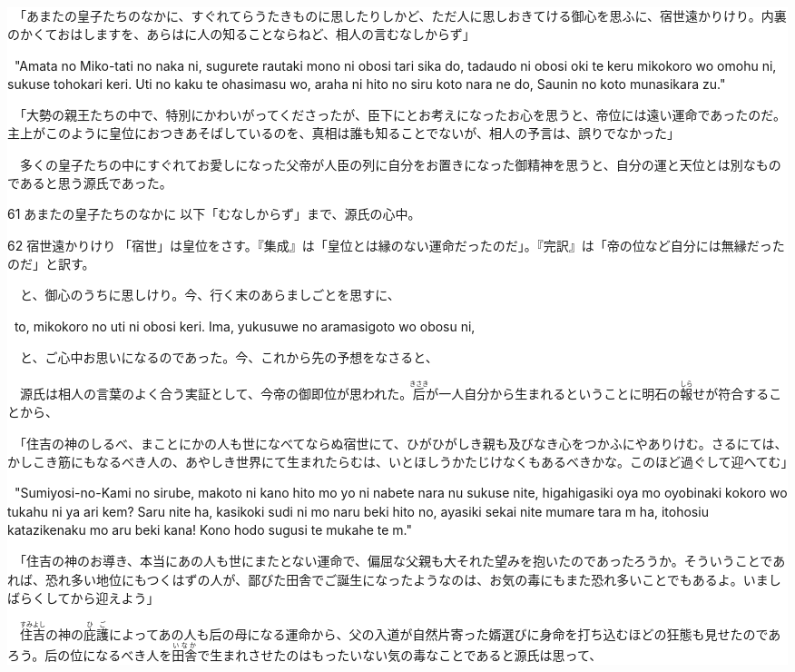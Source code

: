   </div>
</div>

<div id="14020107">
  <p class="original">　「あまたの皇子たちのなかに、すぐれてらうたきものに思したりしかど、ただ人に思しおきてける御心を思ふに、宿世遠かりけり。内裏のかくておはしますを、あらはに人の知ることならねど、相人の言むなしからず」</p>
  <p class="romanized">&nbsp;&nbsp;&#34;Amata no Miko-tati no naka ni&#44; sugurete rautaki mono ni obosi tari sika do&#44; tadaudo ni obosi oki te keru mikokoro wo omohu ni&#44; sukuse tohokari keri. Uti no kaku te ohasimasu wo&#44; araha ni hito no siru koto nara ne do&#44; Saunin no koto munasikara zu.&#34;</p>
  <p class="shibuya">　「大勢の親王たちの中で、特別にかわいがってくださったが、臣下にとお考えになったお心を思うと、帝位には遠い運命であったのだ。主上がこのように皇位におつきあそばしているのを、真相は誰も知ることでないが、相人の予言は、誤りでなかった」</p>
  <p class="yosano">　多くの皇子たちの中にすぐれてお愛しになった父帝が人臣の列に自分をお置きになった御精神を思うと、自分の運と天位とは別なものであると思う源氏であった。<BR></p>
  <p class="seiden"></p>
  
  <div class="annotations">
	<p class="annotation">
		<span class="annotation_num">61</span>
		<span class="annotation_title">あまたの皇子たちのなかに</span>
		<span class="annotation_body">以下「むなしからず」まで、源氏の心中。</span>
	</p> 
	<p class="annotation">
		<span class="annotation_num">62</span>
		<span class="annotation_title">宿世遠かりけり</span>
		<span class="annotation_body">「宿世」は皇位をさす。『集成』は「皇位とは縁のない運命だったのだ」。『完訳』は「帝の位など自分には無縁だったのだ」と訳す。</span>
	</p>
  </div>
</div>

<div id="14020108">
  <p class="original">　と、御心のうちに思しけり。今、行く末のあらましごとを思すに、</p>
  <p class="romanized">&nbsp;&nbsp;to&#44; mikokoro no uti ni obosi keri. Ima&#44; yukusuwe no aramasigoto wo obosu ni&#44;</p>
  <p class="shibuya">　と、ご心中お思いになるのであった。今、これから先の予想をなさると、</p>
  <p class="yosano">　源氏は相人の言葉のよく合う実証として、今帝の御即位が思われた。<RUBY><RB>后</RB><RP>（</RP><RT>きさき</RT><RP>）</RP></RUBY>が一人自分から生まれるということに明石の<RUBY><RB>報</RB><RP>（</RP><RT>しら</RT><RP>）</RP></RUBY>せが符合することから、<BR></p>
  <p class="seiden"></p>
  
</div>

<div id="14020109">
  <p class="original">　「住吉の神のしるべ、まことにかの人も世になべてならぬ宿世にて、ひがひがしき親も及びなき心をつかふにやありけむ。さるにては、かしこき筋にもなるべき人の、あやしき世界にて生まれたらむは、いとほしうかたじけなくもあるべきかな。このほど過ぐして迎へてむ」</p>
  <p class="romanized">&nbsp;&nbsp;&#34;Sumiyosi-no-Kami no sirube&#44; makoto ni kano hito mo yo ni nabete nara nu sukuse nite&#44; higahigasiki oya mo oyobinaki kokoro wo tukahu ni ya ari kem? Saru nite ha&#44; kasikoki sudi ni mo naru beki hito no&#44; ayasiki sekai nite mumare tara m ha&#44; itohosiu katazikenaku mo aru beki kana! Kono hodo sugusi te mukahe te m.&#34;</p>
  <p class="shibuya">　「住吉の神のお導き、本当にあの人も世にまたとない運命で、偏屈な父親も大それた望みを抱いたのであったろうか。そういうことであれば、恐れ多い地位にもつくはずの人が、鄙びた田舎でご誕生になったようなのは、お気の毒にもまた恐れ多いことでもあるよ。いましばらくしてから迎えよう」</p>
  <p class="yosano">　<RUBY><RB>住吉</RB><RP>（</RP><RT>すみよし</RT><RP>）</RP></RUBY>の神の<RUBY><RB>庇護</RB><RP>（</RP><RT>ひご</RT><RP>）</RP></RUBY>によってあの人も后の母になる運命から、父の入道が自然片寄った婿選びに身命を打ち込むほどの狂態も見せたのであろう。后の位になるべき人を<RUBY><RB>田舎</RB><RP>（</RP><RT>いなか</RT><RP>）</RP></RUBY>で生まれさせたのはもったいない気の毒なことであると源氏は思って、<BR></p>
  <p class="seiden"></p>
  